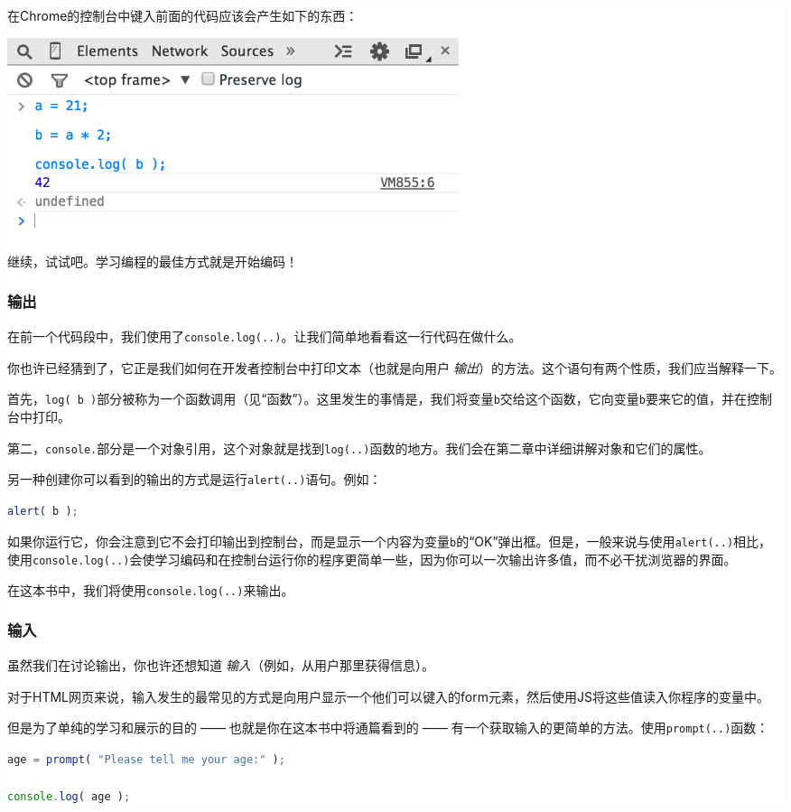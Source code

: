 在Chrome的控制台中键入前面的代码应该会产生如下的东西：

<img src="./fig1.png" width="500">

继续，试试吧。学习编程的最佳方式就是开始编码！

### 输出

在前一个代码段中，我们使用了`console.log(..)`。让我们简单地看看这一行代码在做什么。

你也许已经猜到了，它正是我们如何在开发者控制台中打印文本（也就是向用户 *输出*）的方法。这个语句有两个性质，我们应当解释一下。

首先，`log( b )`部分被称为一个函数调用（见“函数”）。这里发生的事情是，我们将变量`b`交给这个函数，它向变量`b`要来它的值，并在控制台中打印。

第二，`console.`部分是一个对象引用，这个对象就是找到`log(..)`函数的地方。我们会在第二章中详细讲解对象和它们的属性。

另一种创建你可以看到的输出的方式是运行`alert(..)`语句。例如：

```js
alert( b );
```

如果你运行它，你会注意到它不会打印输出到控制台，而是显示一个内容为变量`b`的“OK”弹出框。但是，一般来说与使用`alert(..)`相比，使用`console.log(..)`会使学习编码和在控制台运行你的程序更简单一些，因为你可以一次输出许多值，而不必干扰浏览器的界面。

在这本书中，我们将使用`console.log(..)`来输出。

### 输入

虽然我们在讨论输出，你也许还想知道 *输入*（例如，从用户那里获得信息）。

对于HTML网页来说，输入发生的最常见的方式是向用户显示一个他们可以键入的form元素，然后使用JS将这些值读入你程序的变量中。

但是为了单纯的学习和展示的目的 —— 也就是你在这本书中将通篇看到的 —— 有一个获取输入的更简单的方法。使用`prompt(..)`函数：

```js
age = prompt( "Please tell me your age:" );

console.log( age );
```
